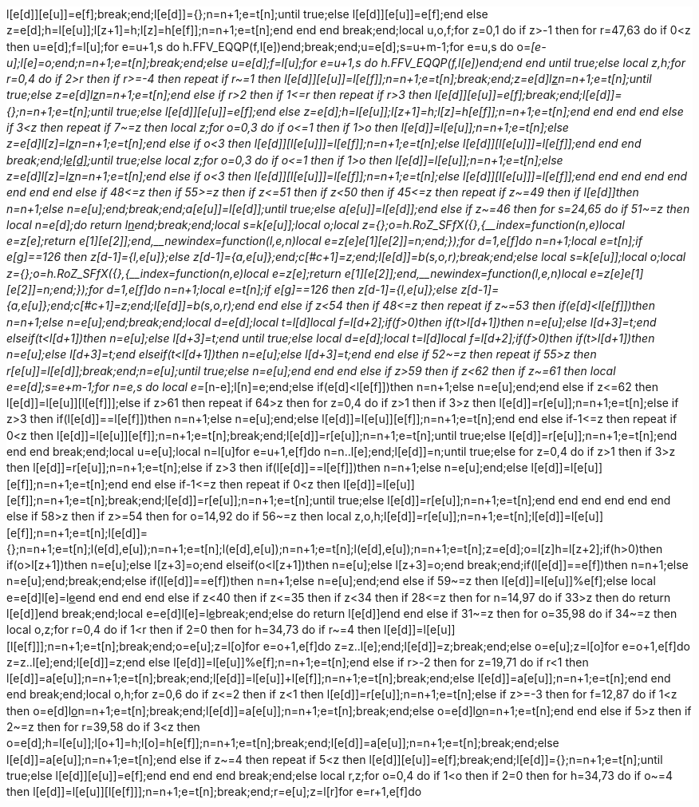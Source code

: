 l[e[d]][e[u]]=e[f];break;end;l[e[d]]={};n=n+1;e=t[n];until true;else l[e[d]][e[u]]=e[f];end else z=e[d];h=l[e[u]];l[z+1]=h;l[z]=h[e[f]];n=n+1;e=t[n];end end end break;end;local u,o,f;for z=0,1 do if z>-1 then for r=47,63 do if 0<z then u=e[d];f=l[u];for e=u+1,s do h.FFV_EQQP(f,l[e])end;break;end;u=e[d];s=u+m-1;for e=u,s do o=_[e-u];l[e]=o;end;n=n+1;e=t[n];break;end;else u=e[d];f=l[u];for e=u+1,s do h.FFV_EQQP(f,l[e])end;end end until true;else local z,h;for r=0,4 do if 2>r then if r>=-4 then repeat if r~=1 then l[e[d]][e[u]]=l[e[f]];n=n+1;e=t[n];break;end;z=e[d]l[z](o(l,z+1,e[u]))n=n+1;e=t[n];until true;else z=e[d]l[z](o(l,z+1,e[u]))n=n+1;e=t[n];end else if r>2 then if 1<=r then repeat if r>3 then l[e[d]][e[u]]=e[f];break;end;l[e[d]]={};n=n+1;e=t[n];until true;else l[e[d]][e[u]]=e[f];end else z=e[d];h=l[e[u]];l[z+1]=h;l[z]=h[e[f]];n=n+1;e=t[n];end end end end else if 3<z then repeat if 7~=z then local z;for o=0,3 do if o<=1 then if 1>o then l[e[d]]=l[e[u]];n=n+1;e=t[n];else z=e[d]l[z]=l[z](l[z+1])n=n+1;e=t[n];end else if o<3 then l[e[d]][l[e[u]]]=l[e[f]];n=n+1;e=t[n];else l[e[d]][l[e[u]]]=l[e[f]];end end end break;end;l[e[d]]();until true;else local z;for o=0,3 do if o<=1 then if 1>o then l[e[d]]=l[e[u]];n=n+1;e=t[n];else z=e[d]l[z]=l[z](l[z+1])n=n+1;e=t[n];end else if o<3 then l[e[d]][l[e[u]]]=l[e[f]];n=n+1;e=t[n];else l[e[d]][l[e[u]]]=l[e[f]];end end end end end end end end else if 48<=z then if 55>=z then if z<=51 then if z<50 then if 45<=z then repeat if z~=49 then if l[e[d]]then n=n+1;else n=e[u];end;break;end;a[e[u]]=l[e[d]];until true;else a[e[u]]=l[e[d]];end else if z~=46 then for s=24,65 do if 51~=z then local n=e[d];do return l[n](o(l,n+1,e[u]))end;break;end;local s=k[e[u]];local o;local z={};o=h.RoZ_SFfX({},{__index=function(n,e)local e=z[e];return e[1][e[2]];end,__newindex=function(l,e,n)local e=z[e]e[1][e[2]]=n;end;});for d=1,e[f]do n=n+1;local e=t[n];if e[g]==126 then z[d-1]={l,e[u]};else z[d-1]={a,e[u]};end;c[#c+1]=z;end;l[e[d]]=b(s,o,r);break;end;else local s=k[e[u]];local o;local z={};o=h.RoZ_SFfX({},{__index=function(n,e)local e=z[e];return e[1][e[2]];end,__newindex=function(l,e,n)local e=z[e]e[1][e[2]]=n;end;});for d=1,e[f]do n=n+1;local e=t[n];if e[g]==126 then z[d-1]={l,e[u]};else z[d-1]={a,e[u]};end;c[#c+1]=z;end;l[e[d]]=b(s,o,r);end end else if z<54 then if 48<=z then repeat if z~=53 then if(e[d]<l[e[f]])then n=n+1;else n=e[u];end;break;end;local d=e[d];local t=l[d]local f=l[d+2];if(f>0)then if(t>l[d+1])then n=e[u];else l[d+3]=t;end elseif(t<l[d+1])then n=e[u];else l[d+3]=t;end until true;else local d=e[d];local t=l[d]local f=l[d+2];if(f>0)then if(t>l[d+1])then n=e[u];else l[d+3]=t;end elseif(t<l[d+1])then n=e[u];else l[d+3]=t;end end else if 52~=z then repeat if 55>z then r[e[u]]=l[e[d]];break;end;n=e[u];until true;else n=e[u];end end end else if z>59 then if z<62 then if z~=61 then local e=e[d];s=e+m-1;for n=e,s do local e=_[n-e];l[n]=e;end;else if(e[d]<l[e[f]])then n=n+1;else n=e[u];end;end else if z<=62 then l[e[d]]=l[e[u]][l[e[f]]];else if z>61 then repeat if 64>z then for z=0,4 do if z>1 then if 3>z then l[e[d]]=r[e[u]];n=n+1;e=t[n];else if z>3 then if(l[e[d]]==l[e[f]])then n=n+1;else n=e[u];end;else l[e[d]]=l[e[u]][e[f]];n=n+1;e=t[n];end end else if-1<=z then repeat if 0<z then l[e[d]]=l[e[u]][e[f]];n=n+1;e=t[n];break;end;l[e[d]]=r[e[u]];n=n+1;e=t[n];until true;else l[e[d]]=r[e[u]];n=n+1;e=t[n];end end end break;end;local u=e[u];local n=l[u]for e=u+1,e[f]do n=n..l[e];end;l[e[d]]=n;until true;else for z=0,4 do if z>1 then if 3>z then l[e[d]]=r[e[u]];n=n+1;e=t[n];else if z>3 then if(l[e[d]]==l[e[f]])then n=n+1;else n=e[u];end;else l[e[d]]=l[e[u]][e[f]];n=n+1;e=t[n];end end else if-1<=z then repeat if 0<z then l[e[d]]=l[e[u]][e[f]];n=n+1;e=t[n];break;end;l[e[d]]=r[e[u]];n=n+1;e=t[n];until true;else l[e[d]]=r[e[u]];n=n+1;e=t[n];end end end end end end else if 58>z then if z>=54 then for o=14,92 do if 56~=z then local z,o,h;l[e[d]]=r[e[u]];n=n+1;e=t[n];l[e[d]]=l[e[u]][e[f]];n=n+1;e=t[n];l[e[d]]={};n=n+1;e=t[n];l(e[d],e[u]);n=n+1;e=t[n];l(e[d],e[u]);n=n+1;e=t[n];l(e[d],e[u]);n=n+1;e=t[n];z=e[d];o=l[z]h=l[z+2];if(h>0)then if(o>l[z+1])then n=e[u];else l[z+3]=o;end elseif(o<l[z+1])then n=e[u];else l[z+3]=o;end break;end;if(l[e[d]]==e[f])then n=n+1;else n=e[u];end;break;end;else if(l[e[d]]==e[f])then n=n+1;else n=e[u];end;end else if 59~=z then l[e[d]]=l[e[u]]%e[f];else local e=e[d]l[e]=l[e](l[e+1])end end end end else if z<40 then if z<=35 then if z<34 then if 28<=z then for n=14,97 do if 33>z then do return l[e[d]]end break;end;local e=e[d]l[e]=l[e](o(l,e+1,s))break;end;else do return l[e[d]]end end else if 31~=z then for o=35,98 do if 34~=z then local o,z;for r=0,4 do if 1<r then if 2<r then if r>=0 then for h=34,73 do if r~=4 then l[e[d]]=l[e[u]][l[e[f]]];n=n+1;e=t[n];break;end;o=e[u];z=l[o]for e=o+1,e[f]do z=z..l[e];end;l[e[d]]=z;break;end;else o=e[u];z=l[o]for e=o+1,e[f]do z=z..l[e];end;l[e[d]]=z;end else l[e[d]]=l[e[u]]%e[f];n=n+1;e=t[n];end else if r>-2 then for z=19,71 do if r<1 then l[e[d]]=a[e[u]];n=n+1;e=t[n];break;end;l[e[d]]=l[e[u]]+l[e[f]];n=n+1;e=t[n];break;end;else l[e[d]]=a[e[u]];n=n+1;e=t[n];end end end break;end;local o,h;for z=0,6 do if z<=2 then if z<1 then l[e[d]]=r[e[u]];n=n+1;e=t[n];else if z>=-3 then for f=12,87 do if 1<z then o=e[d]l[o](l[o+1])n=n+1;e=t[n];break;end;l[e[d]]=a[e[u]];n=n+1;e=t[n];break;end;else o=e[d]l[o](l[o+1])n=n+1;e=t[n];end end else if 5>z then if 2~=z then for r=39,58 do if 3<z then o=e[d];h=l[e[u]];l[o+1]=h;l[o]=h[e[f]];n=n+1;e=t[n];break;end;l[e[d]]=a[e[u]];n=n+1;e=t[n];break;end;else l[e[d]]=a[e[u]];n=n+1;e=t[n];end else if z~=4 then repeat if 5<z then l[e[d]][e[u]]=e[f];break;end;l[e[d]]={};n=n+1;e=t[n];until true;else l[e[d]][e[u]]=e[f];end end end end break;end;else local r,z;for o=0,4 do if 1<o then if 2<o then if o>=0 then for h=34,73 do if o~=4 then l[e[d]]=l[e[u]][l[e[f]]];n=n+1;e=t[n];break;end;r=e[u];z=l[r]for e=r+1,e[f]do